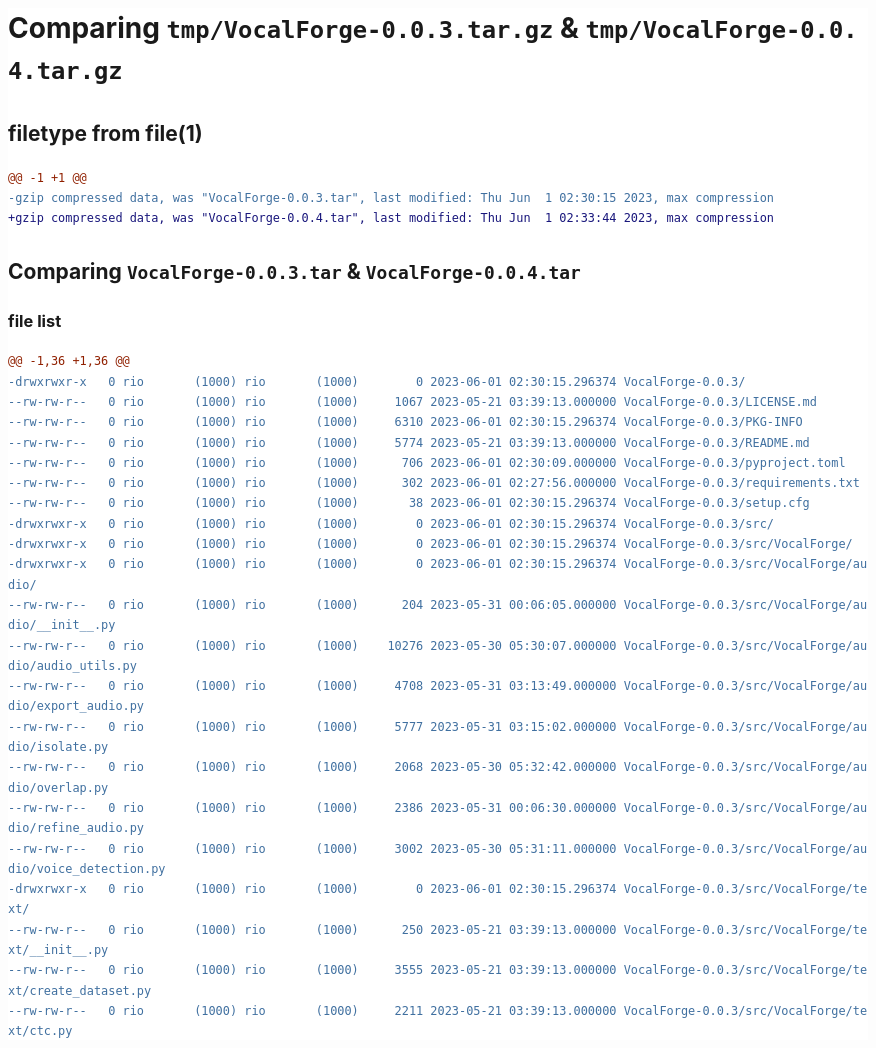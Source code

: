 # Comparing `tmp/VocalForge-0.0.3.tar.gz` & `tmp/VocalForge-0.0.4.tar.gz`

## filetype from file(1)

```diff
@@ -1 +1 @@
-gzip compressed data, was "VocalForge-0.0.3.tar", last modified: Thu Jun  1 02:30:15 2023, max compression
+gzip compressed data, was "VocalForge-0.0.4.tar", last modified: Thu Jun  1 02:33:44 2023, max compression
```

## Comparing `VocalForge-0.0.3.tar` & `VocalForge-0.0.4.tar`

### file list

```diff
@@ -1,36 +1,36 @@
-drwxrwxr-x   0 rio       (1000) rio       (1000)        0 2023-06-01 02:30:15.296374 VocalForge-0.0.3/
--rw-rw-r--   0 rio       (1000) rio       (1000)     1067 2023-05-21 03:39:13.000000 VocalForge-0.0.3/LICENSE.md
--rw-rw-r--   0 rio       (1000) rio       (1000)     6310 2023-06-01 02:30:15.296374 VocalForge-0.0.3/PKG-INFO
--rw-rw-r--   0 rio       (1000) rio       (1000)     5774 2023-05-21 03:39:13.000000 VocalForge-0.0.3/README.md
--rw-rw-r--   0 rio       (1000) rio       (1000)      706 2023-06-01 02:30:09.000000 VocalForge-0.0.3/pyproject.toml
--rw-rw-r--   0 rio       (1000) rio       (1000)      302 2023-06-01 02:27:56.000000 VocalForge-0.0.3/requirements.txt
--rw-rw-r--   0 rio       (1000) rio       (1000)       38 2023-06-01 02:30:15.296374 VocalForge-0.0.3/setup.cfg
-drwxrwxr-x   0 rio       (1000) rio       (1000)        0 2023-06-01 02:30:15.296374 VocalForge-0.0.3/src/
-drwxrwxr-x   0 rio       (1000) rio       (1000)        0 2023-06-01 02:30:15.296374 VocalForge-0.0.3/src/VocalForge/
-drwxrwxr-x   0 rio       (1000) rio       (1000)        0 2023-06-01 02:30:15.296374 VocalForge-0.0.3/src/VocalForge/audio/
--rw-rw-r--   0 rio       (1000) rio       (1000)      204 2023-05-31 00:06:05.000000 VocalForge-0.0.3/src/VocalForge/audio/__init__.py
--rw-rw-r--   0 rio       (1000) rio       (1000)    10276 2023-05-30 05:30:07.000000 VocalForge-0.0.3/src/VocalForge/audio/audio_utils.py
--rw-rw-r--   0 rio       (1000) rio       (1000)     4708 2023-05-31 03:13:49.000000 VocalForge-0.0.3/src/VocalForge/audio/export_audio.py
--rw-rw-r--   0 rio       (1000) rio       (1000)     5777 2023-05-31 03:15:02.000000 VocalForge-0.0.3/src/VocalForge/audio/isolate.py
--rw-rw-r--   0 rio       (1000) rio       (1000)     2068 2023-05-30 05:32:42.000000 VocalForge-0.0.3/src/VocalForge/audio/overlap.py
--rw-rw-r--   0 rio       (1000) rio       (1000)     2386 2023-05-31 00:06:30.000000 VocalForge-0.0.3/src/VocalForge/audio/refine_audio.py
--rw-rw-r--   0 rio       (1000) rio       (1000)     3002 2023-05-30 05:31:11.000000 VocalForge-0.0.3/src/VocalForge/audio/voice_detection.py
-drwxrwxr-x   0 rio       (1000) rio       (1000)        0 2023-06-01 02:30:15.296374 VocalForge-0.0.3/src/VocalForge/text/
--rw-rw-r--   0 rio       (1000) rio       (1000)      250 2023-05-21 03:39:13.000000 VocalForge-0.0.3/src/VocalForge/text/__init__.py
--rw-rw-r--   0 rio       (1000) rio       (1000)     3555 2023-05-21 03:39:13.000000 VocalForge-0.0.3/src/VocalForge/text/create_dataset.py
--rw-rw-r--   0 rio       (1000) rio       (1000)     2211 2023-05-21 03:39:13.000000 VocalForge-0.0.3/src/VocalForge/text/ctc.py
```